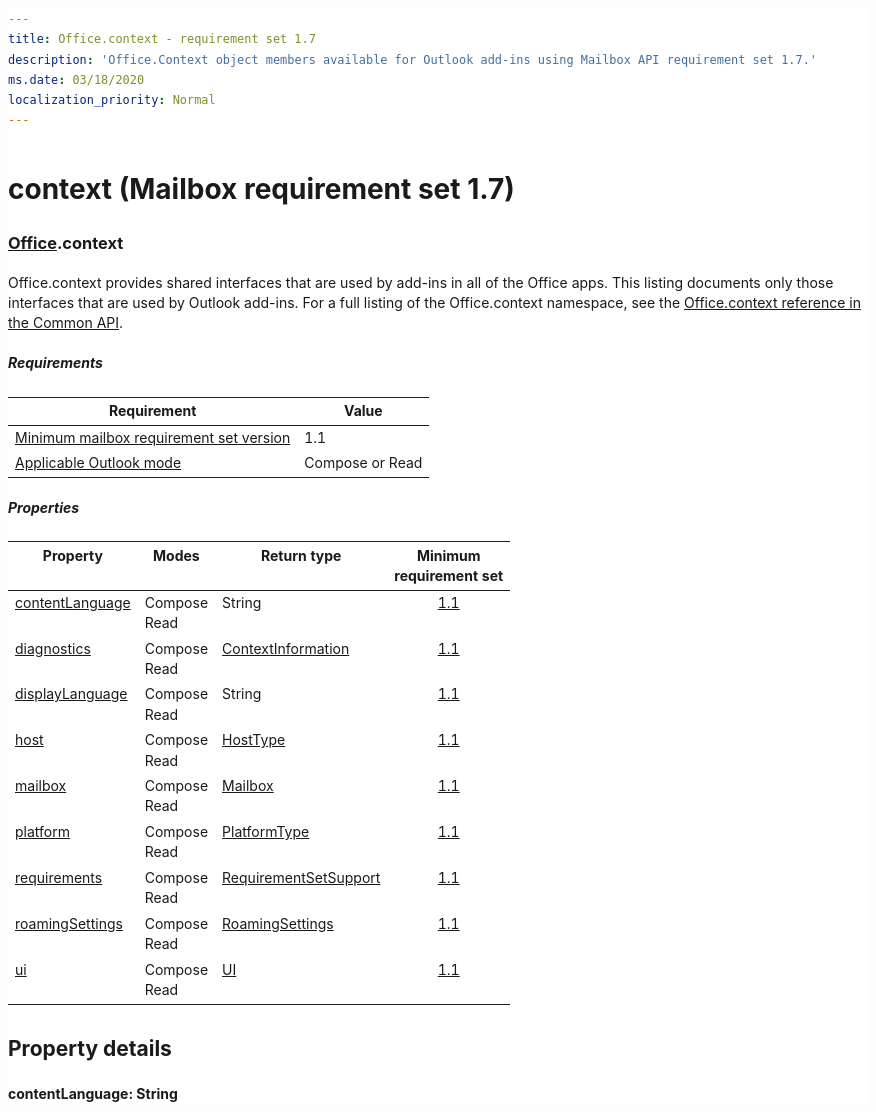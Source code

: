 ```yaml
---
title: Office.context - requirement set 1.7
description: 'Office.Context object members available for Outlook add-ins using Mailbox API requirement set 1.7.'
ms.date: 03/18/2020
localization_priority: Normal
---
```


# context (Mailbox requirement set 1.7)

### [Office](office.md).context

Office.context provides shared interfaces that are used by add-ins in all of the Office apps. This listing documents only those interfaces that are used by Outlook add-ins. For a full listing of the Office.context namespace, see the [Office.context reference in the Common API](/javascript/api/office/office.context?view=outlook-js-1.7).

##### Requirements

|Requirement| Value|
|---|---|
|[Minimum mailbox requirement set version](../../requirement-sets/outlook-api-requirement-sets.md)| 1.1|
|[Applicable Outlook mode](../../../outlook/outlook-add-ins-overview.md#extension-points)| Compose or Read|

##### Properties

| Property | Modes | Return type | Minimum<br>requirement set |
|---|---|---|:---:|
| [contentLanguage](#contentlanguage-string) | Compose<br>Read | String | [1.1](../requirement-set-1.1/outlook-requirement-set-1.1.md) |
| [diagnostics](#diagnostics-contextinformation) | Compose<br>Read | [ContextInformation](/javascript/api/office/office.contextinformation?view=outlook-js-1.7) | [1.1](../requirement-set-1.1/outlook-requirement-set-1.1.md) |
| [displayLanguage](#displaylanguage-string) | Compose<br>Read | String | [1.1](../requirement-set-1.1/outlook-requirement-set-1.1.md) |
| [host](#host-hosttype) | Compose<br>Read | [HostType](/javascript/api/office/office.hosttype?view=outlook-js-1.7) | [1.1](../requirement-set-1.1/outlook-requirement-set-1.1.md) |
| [mailbox](office.context.mailbox.md) | Compose<br>Read | [Mailbox](/javascript/api/outlook/office.mailbox?view=outlook-js-1.7) | [1.1](../requirement-set-1.1/outlook-requirement-set-1.1.md) |
| [platform](#platform-platformtype) | Compose<br>Read | [PlatformType](/javascript/api/office/office.platformtype?view=outlook-js-1.7) | [1.1](../requirement-set-1.1/outlook-requirement-set-1.1.md) |
| [requirements](#requirements-requirementsetsupport) | Compose<br>Read | [RequirementSetSupport](/javascript/api/office/office.requirementsetsupport?view=outlook-js-1.7) | [1.1](../requirement-set-1.1/outlook-requirement-set-1.1.md) |
| [roamingSettings](#roamingsettings-roamingsettings) | Compose<br>Read | [RoamingSettings](/javascript/api/outlook/office.roamingsettings?view=outlook-js-1.7) | [1.1](../requirement-set-1.1/outlook-requirement-set-1.1.md) |
| [ui](#ui-ui) | Compose<br>Read | [UI](/javascript/api/office/office.ui?view=outlook-js-1.7) | [1.1](../requirement-set-1.1/outlook-requirement-set-1.1.md) |

## Property details

#### contentLanguage: String
